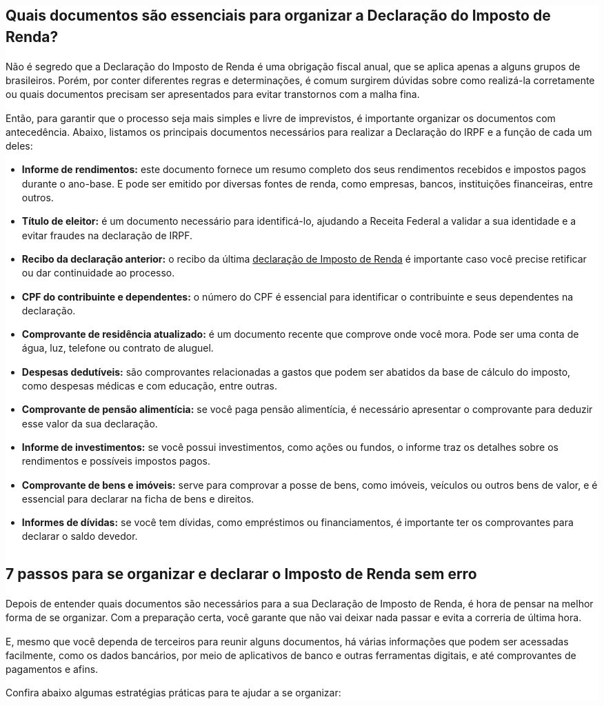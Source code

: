 ## **Quais documentos são essenciais para organizar a Declaração do Imposto de Renda?**

Não é segredo que a Declaração do Imposto de Renda é uma obrigação fiscal anual, que se aplica apenas a alguns grupos de brasileiros. Porém, por conter diferentes regras e determinações, é comum surgirem dúvidas sobre como realizá-la corretamente ou quais documentos precisam ser apresentados para evitar transtornos com a malha fina.

Então, para garantir que o processo seja mais simples e livre de imprevistos, é importante organizar os documentos com antecedência. Abaixo, listamos os principais documentos necessários para realizar a Declaração do IRPF e a função de cada um deles:

- **Informe de rendimentos:** este documento fornece um resumo completo dos seus rendimentos recebidos e impostos pagos durante o ano-base. E pode ser emitido por diversas fontes de renda, como empresas, bancos, instituições financeiras, entre outros.

- **Título de eleitor:** é um documento necessário para identificá-lo, ajudando a Receita Federal a validar a sua identidade e a evitar fraudes na declaração de IRPF.

- **Recibo da declaração anterior:** o recibo da última [declaração de Imposto de Renda](https://meubolso.mercadopago.com.br/como-recuperar-a-declaracao-de-imposto-de-renda-do-ano-passado) é importante caso você precise retificar ou dar continuidade ao processo.

- **CPF do contribuinte e dependentes:** o número do CPF é essencial para identificar o contribuinte e seus dependentes na declaração.

- **Comprovante de residência atualizado:** é um documento recente que comprove onde você mora. Pode ser uma conta de água, luz, telefone ou contrato de aluguel.

- **Despesas dedutíveis:** são comprovantes relacionadas a gastos que podem ser abatidos da base de cálculo do imposto, como despesas médicas e com educação, entre outras.

- **Comprovante de pensão alimentícia:** se você paga pensão alimentícia, é necessário apresentar o comprovante para deduzir esse valor da sua declaração.

- **Informe de investimentos:** se você possui investimentos, como ações ou fundos, o informe traz os detalhes sobre os rendimentos e possíveis impostos pagos.

- **Comprovante de bens e imóveis:** serve para comprovar a posse de bens, como imóveis, veículos ou outros bens de valor, e é essencial para declarar na ficha de bens e direitos.

- **Informes de dívidas:** se você tem dívidas, como empréstimos ou financiamentos, é importante ter os comprovantes para declarar o saldo devedor.

## **7 passos para se organizar e declarar o Imposto de Renda sem erro**

Depois de entender quais documentos são necessários para a sua Declaração de Imposto de Renda, é hora de pensar na melhor forma de se organizar. Com a preparação certa, você garante que não vai deixar nada passar e evita a correria de última hora.

E, mesmo que você dependa de terceiros para reunir alguns documentos, há várias informações que podem ser acessadas facilmente, como os dados bancários, por meio de aplicativos de banco e outras ferramentas digitais, e até comprovantes de pagamentos e afins.

Confira abaixo algumas estratégias práticas para te ajudar a se organizar:
